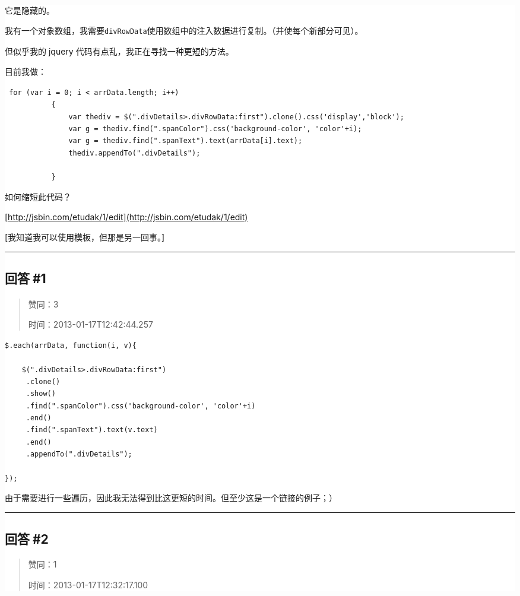 它是隐藏的。

我有一个对象数组，我需要`divRowData`使用数组中的注入数据进行复制。（并使每个新部分可见）。

但似乎我的 jquery 代码有点乱，我正在寻找一种更短的方法。

目前我做：

```
 for (var i = 0; i < arrData.length; i++)
           {
               var thediv = $(".divDetails>.divRowData:first").clone().css('display','block');
               var g = thediv.find(".spanColor").css('background-color', 'color'+i);
               var g = thediv.find(".spanText").text(arrData[i].text);
               thediv.appendTo(".divDetails");

           } 
```

如何缩短此代码？

[http://jsbin.com/etudak/1/edit](http://jsbin.com/etudak/1/edit)

[我知道我可以使用模板，但那是另一回事。]

* * *

## 回答 #1

> 赞同：3
> 
> 时间：2013-01-17T12:42:44.257

```
$.each(arrData, function(i, v){

    $(".divDetails>.divRowData:first")
     .clone()
     .show()
     .find(".spanColor").css('background-color', 'color'+i)
     .end()
     .find(".spanText").text(v.text)
     .end()
     .appendTo(".divDetails");

}); 
```

由于需要进行一些遍历，因此我无法得到比这更短的时间。但至少这是一个链接的例子；）

* * *

## 回答 #2

> 赞同：1
> 
> 时间：2013-01-17T12:32:17.100
